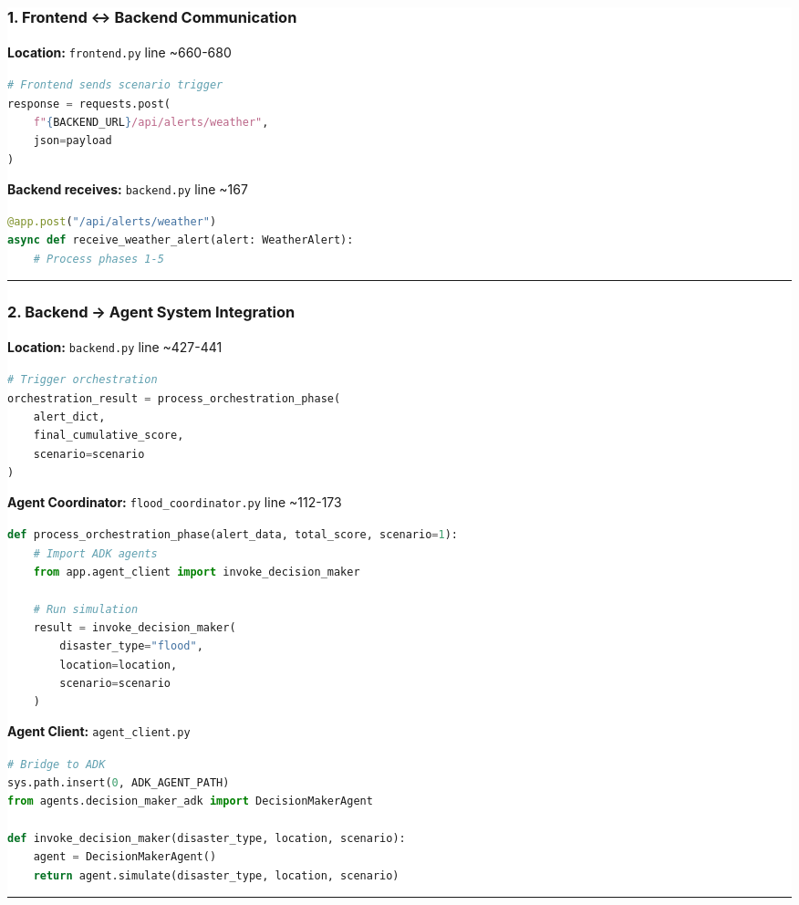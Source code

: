 ### **1. Frontend ↔ Backend Communication**

**Location:** `frontend.py` line ~660-680

```python
# Frontend sends scenario trigger
response = requests.post(
    f"{BACKEND_URL}/api/alerts/weather",
    json=payload
)
```

**Backend receives:** `backend.py` line ~167

```python
@app.post("/api/alerts/weather")
async def receive_weather_alert(alert: WeatherAlert):
    # Process phases 1-5
```

---

### **2. Backend → Agent System Integration**

**Location:** `backend.py` line ~427-441

```python
# Trigger orchestration
orchestration_result = process_orchestration_phase(
    alert_dict,
    final_cumulative_score,
    scenario=scenario
)
```

**Agent Coordinator:** `flood_coordinator.py` line ~112-173

```python
def process_orchestration_phase(alert_data, total_score, scenario=1):
    # Import ADK agents
    from app.agent_client import invoke_decision_maker
    
    # Run simulation
    result = invoke_decision_maker(
        disaster_type="flood",
        location=location,
        scenario=scenario
    )
```

**Agent Client:** `agent_client.py`

```python
# Bridge to ADK
sys.path.insert(0, ADK_AGENT_PATH)
from agents.decision_maker_adk import DecisionMakerAgent

def invoke_decision_maker(disaster_type, location, scenario):
    agent = DecisionMakerAgent()
    return agent.simulate(disaster_type, location, scenario)
```

---